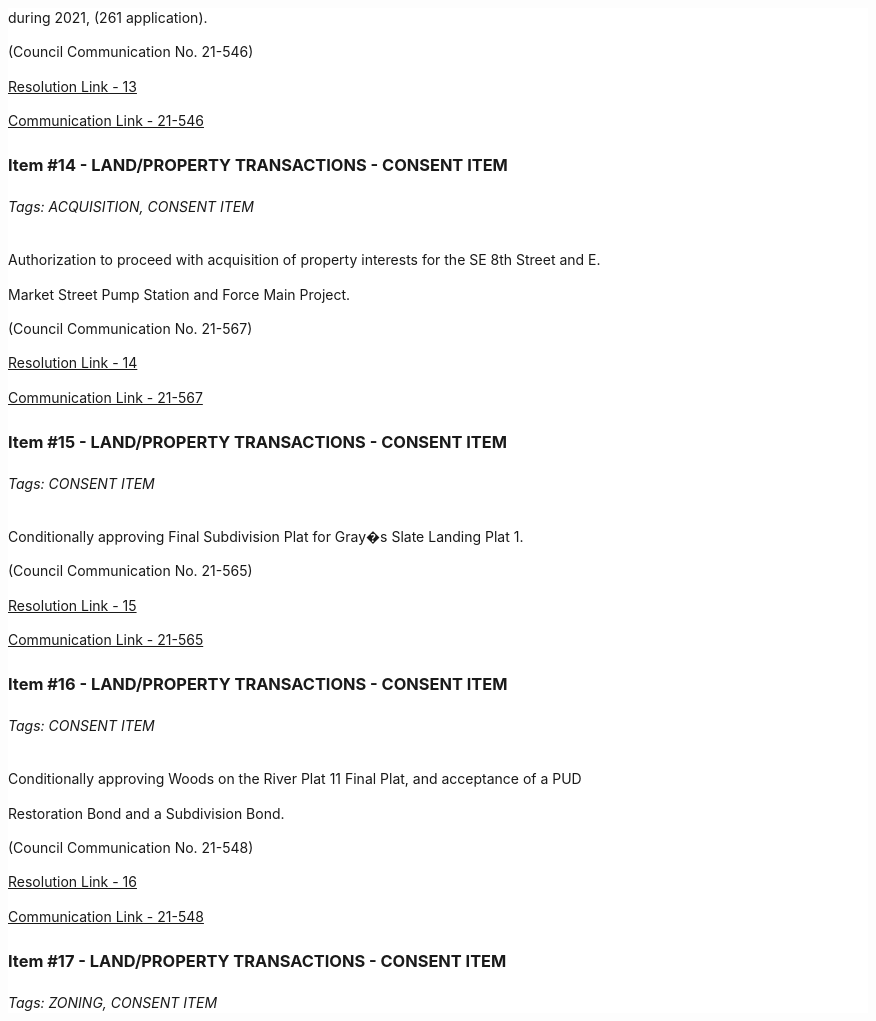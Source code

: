 during 2021, (261 application). 

(Council Communication No.  21-546) 

[Resolution Link - 13](http://www.dmgov.org/government/CityCouncil/Resolutions/20211220/13.pdf) 

[Communication Link - 21-546](http://www.dmgov.org/Government/CityCouncil/Communications/21-546.pdf) 



### Item #14 - LAND/PROPERTY TRANSACTIONS - CONSENT ITEM 

###### Tags: ACQUISITION, CONSENT ITEM 

Authorization to proceed with acquisition of property interests for the SE 8th Street and E. 

Market Street Pump Station and Force Main Project. 

(Council Communication No.  21-567) 

[Resolution Link - 14](http://www.dmgov.org/government/CityCouncil/Resolutions/20211220/14.pdf) 

[Communication Link - 21-567](http://www.dmgov.org/Government/CityCouncil/Communications/21-567.pdf) 



### Item #15 - LAND/PROPERTY TRANSACTIONS - CONSENT ITEM 

###### Tags: CONSENT ITEM 

Conditionally approving Final Subdivision Plat for Gray�s Slate Landing Plat 1. 

(Council Communication No.  21-565) 

[Resolution Link - 15](http://www.dmgov.org/government/CityCouncil/Resolutions/20211220/15.pdf) 

[Communication Link - 21-565](http://www.dmgov.org/Government/CityCouncil/Communications/21-565.pdf) 



### Item #16 - LAND/PROPERTY TRANSACTIONS - CONSENT ITEM 

###### Tags: CONSENT ITEM 

Conditionally approving Woods on the River Plat 11 Final Plat, and acceptance of a PUD 

Restoration Bond and a Subdivision Bond. 

(Council Communication No.  21-548) 

[Resolution Link - 16](http://www.dmgov.org/government/CityCouncil/Resolutions/20211220/16.pdf) 

[Communication Link - 21-548](http://www.dmgov.org/Government/CityCouncil/Communications/21-548.pdf) 



### Item #17 - LAND/PROPERTY TRANSACTIONS - CONSENT ITEM 

###### Tags: ZONING, CONSENT ITEM 

